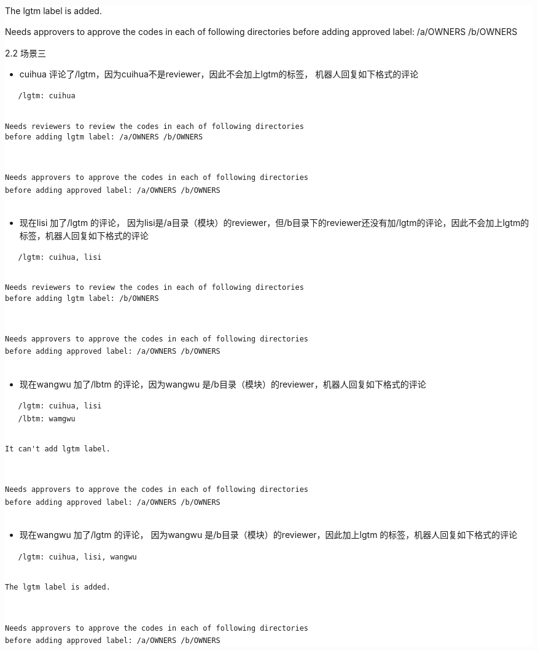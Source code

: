    The lgtm label is added.

   Needs approvers to approve the codes in each of following directories before adding approved label:
   /a/OWNERS
   /b/OWNERS 
</code></pre>
<p>2.2 场景三</p>
<ul>
<li>cuihua 评论了/lgtm，因为cuihua不是reviewer，因此不会加上lgtm的标签， 机器人回复如下格式的评论</li>
</ul>
<pre class=" language-markdown"><code class="prism  language-markdown">   /lgtm: cuihua
   
   Needs reviewers to review the codes in each of following directories before adding lgtm label:
   /a/OWNERS
   /b/OWNERS  

   Needs approvers to approve the codes in each of following directories before adding approved label:
   /a/OWNERS
   /b/OWNERS  
</code></pre>
<ul>
<li>现在lisi 加了/lgtm 的评论， 因为lisi是/a目录（模块）的reviewer，但/b目录下的reviewer还没有加/lgtm的评论，因此不会加上lgtm的标签，机器人回复如下格式的评论</li>
</ul>
<pre class=" language-markdown"><code class="prism  language-markdown">   /lgtm: cuihua, lisi
   
   Needs reviewers to review the codes in each of following directories before adding lgtm label:
   /b/OWNERS  

   Needs approvers to approve the codes in each of following directories before adding approved label:
   /a/OWNERS
   /b/OWNERS  
</code></pre>
<ul>
<li>现在wangwu 加了/lbtm 的评论，因为wangwu 是/b目录（模块）的reviewer，机器人回复如下格式的评论</li>
</ul>
<pre class=" language-markdown"><code class="prism  language-markdown">   /lgtm: cuihua, lisi
   /lbtm: wamgwu

   It can't add lgtm label.

   Needs approvers to approve the codes in each of following directories before adding approved label:
   /a/OWNERS
   /b/OWNERS  
</code></pre>
<ul>
<li>现在wangwu 加了/lgtm 的评论， 因为wangwu 是/b目录（模块）的reviewer，因此加上lgtm 的标签，机器人回复如下格式的评论</li>
</ul>
<pre class=" language-markdown"><code class="prism  language-markdown">   /lgtm: cuihua, lisi, wangwu
   
   The lgtm label is added.

   Needs approvers to approve the codes in each of following directories before adding approved label:
   /a/OWNERS
   /b/OWNERS 
</code></pre>

